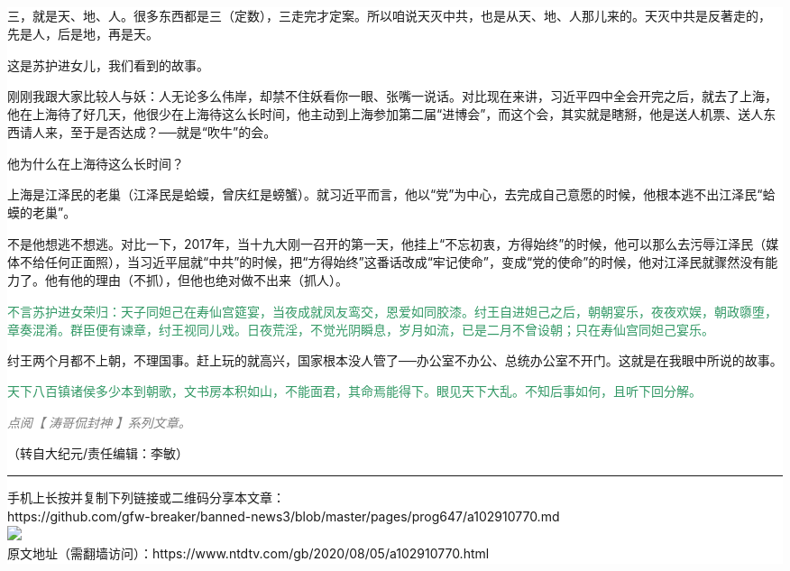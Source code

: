  </p>
 <p>
  三，就是天、地、人。很多东西都是三（定数），三走完才定案。所以咱说天灭中共，也是从天、地、人那儿来的。天灭中共是反著走的，先是人，后是地，再是天。
 </p>
 <p>
  这是苏护进女儿，我们看到的故事。
 </p>
 <p>
  刚刚我跟大家比较人与妖：人无论多么伟岸，却禁不住妖看你一眼、张嘴一说话。对比现在来讲，习近平四中全会开完之后，就去了上海，他在上海待了好几天，他很少在上海待这么长时间，他主动到上海参加第二届“进博会”，而这个会，其实就是瞎掰，他是送人机票、送人东西请人来，至于是否达成？──就是“吹牛”的会。
 </p>
 <p>
  他为什么在上海待这么长时间？
 </p>
 <p>
  上海是江泽民的老巢（江泽民是蛤蟆，曾庆红是螃蟹）。就习近平而言，他以“党”为中心，去完成自己意愿的时候，他根本逃不出江泽民“蛤蟆的老巢”。
 </p>
 <p>
  不是他想逃不想逃。对比一下，2017年，当十九大刚一召开的第一天，他挂上“不忘初衷，方得始终”的时候，他可以那么去污辱江泽民（媒体不给任何正面照），当习近平屈就“中共”的时候，把“方得始终”这番话改成“牢记使命”，变成“党的使命”的时候，他对江泽民就骤然没有能力了。他有他的理由（不抓），但他也绝对做不出来（抓人）。
 </p>
 <p>
  <span style="color: #339966;">
   不言苏护进女荣归：天子同妲己在寿仙宫筵宴，当夜成就凤友鸾交，恩爱如同胶漆。纣王自进妲己之后，朝朝宴乐，夜夜欢娱，朝政隳堕，章奏混淆。群臣便有谏章，纣王视同儿戏。日夜荒淫，不觉光阴瞬息，岁月如流，已是二月不曾设朝；只在寿仙宫同妲己宴乐。
  </span>
 </p>
 <p>
  纣王两个月都不上朝，不理国事。赶上玩的就高兴，国家根本没人管了──办公室不办公、总统办公室不开门。这就是在我眼中所说的故事。
 </p>
 <p>
  <span style="color: #339966;">
   天下八百镇诸侯多少本到朝歌，文书房本积如山，不能面君，其命焉能得下。眼见天下大乱。不知后事如何，且听下回分解。
  </span>
 </p>
 <p>
  <span style="color: #808080;">
   <em>
    点阅【
    <ok href="https://www.ntdtv.com/gb/涛哥侃封神.htm">
     涛哥侃封神
    </ok>
    】系列文章。
   </em>
  </span>
 </p>
 <p>
  （转自大纪元/责任编辑：李敏）
 </p>
 <div class="single_ad">
 </div>
</div>
</div>
<hr/>
手机上长按并复制下列链接或二维码分享本文章：<br/>
https://github.com/gfw-breaker/banned-news3/blob/master/pages/prog647/a102910770.md <br/>
<a href='https://github.com/gfw-breaker/banned-news3/blob/master/pages/prog647/a102910770.md'><img src='https://github.com/gfw-breaker/banned-news3/blob/master/pages/prog647/a102910770.md.png'/></a> <br/>
原文地址（需翻墙访问）：https://www.ntdtv.com/gb/2020/08/05/a102910770.html
